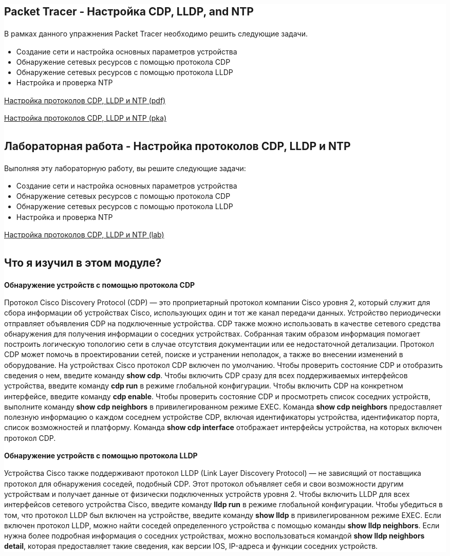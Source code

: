 
## Packet Tracer - Настройка CDP, LLDP, and NTP

В рамках данного упражнения Packet Tracer необходимо решить следующие задачи.

* Создание сети и настройка основных параметров устройства
* Обнаружение сетевых ресурсов с помощью протокола CDP
* Обнаружение сетевых ресурсов с помощью протокола LLDP
* Настройка и проверка NTP

[Настройка протоколов CDP, LLDP и NTP (pdf)](./assets/10.8.1-packet-tracer---configure-cdp--lldp--and-ntp-instructions.pdf)

[Настройка протоколов CDP, LLDP и NTP (pka)](./assets/10.8.1-packet-tracer---configure-cdp--lldp--and-ntp.pka)


## Лабораторная работа - Настройка протоколов CDP, LLDP и NTP

Выполняя эту лабораторную работу, вы решите следующие задачи:

* Создание сети и настройка основных параметров устройства
* Обнаружение сетевых ресурсов с помощью протокола CDP
* Обнаружение сетевых ресурсов с помощью протокола LLDP
* Настройка и проверка NTP

[Настройка протоколов CDP, LLDP и NTP (lab)](./assets/10.8.2-lab---configure-cdp--lldp--and-ntp.pdf)


##  Что я изучил в этом модуле?

**Обнаружение устройств с помощью протокола CDP**

Протокол Cisco Discovery Protocol (CDP) — это проприетарный протокол компании Cisco уровня 2, который служит для сбора информации об устройствах Cisco, использующих один и тот же канал передачи данных. Устройство периодически отправляет объявления CDP на подключенные устройства. CDP также можно использовать в качестве сетевого средства обнаружения для получения информации о соседних устройствах. Собранная таким образом информация помогает построить логическую топологию сети в случае отсутствия документации или ее недостаточной детализации. Протокол CDP может помочь в проектировании сетей, поиске и устранении неполадок, а также во внесении изменений в оборудование. На устройствах Cisco протокол CDP включен по умолчанию. Чтобы проверить состояние CDP и отобразить сведения о нем, введите команду **show cdp**. Чтобы включить CDP сразу для всех поддерживаемых интерфейсов устройства, введите команду **cdp run** в режиме глобальной конфигурации. Чтобы включить CDP на конкретном интерфейсе, введите команду **cdp enable**. Чтобы проверить состояние CDP и просмотреть список соседних устройств, выполните команду **show cdp neighbors** в привилегированном режиме EXEC. Команда **show cdp neighbors** предоставляет полезную информацию о каждом соседнем устройстве CDP, включая идентификаторы устройства, идентификатор порта, список возможностей и платформу. Команда **show cdp interface** отображает интерфейсы устройства, на которых включен протокол CDP.

**Обнаружение устройств с помощью протокола LLDP**

Устройства Cisco также поддерживают протокол LLDP (Link Layer Discovery Protocol) — не зависящий от поставщика протокол для обнаружения соседей, подобный CDP. Этот протокол объявляет себя и свои возможности другим устройствам и получает данные от физически подключенных устройств уровня 2. Чтобы включить LLDP для всех интерфейсов сетевого устройства Cisco, введите команду **lldp run** в режиме глобальной конфигурации. Чтобы убедиться в том, что протокол LLDP был включен на устройстве, введите команду **show lldp** в привилегированном режиме EXEC. Если включен протокол LLDP, можно найти соседей определенного устройства с помощью команды **show lldp neighbors**. Если нужна более подробная информация о соседних устройствах, можно воспользоваться командой **show lldp neighbors detail**, которая предоставляет такие сведения, как версии IOS, IP-адреса и функции соседних устройств.

